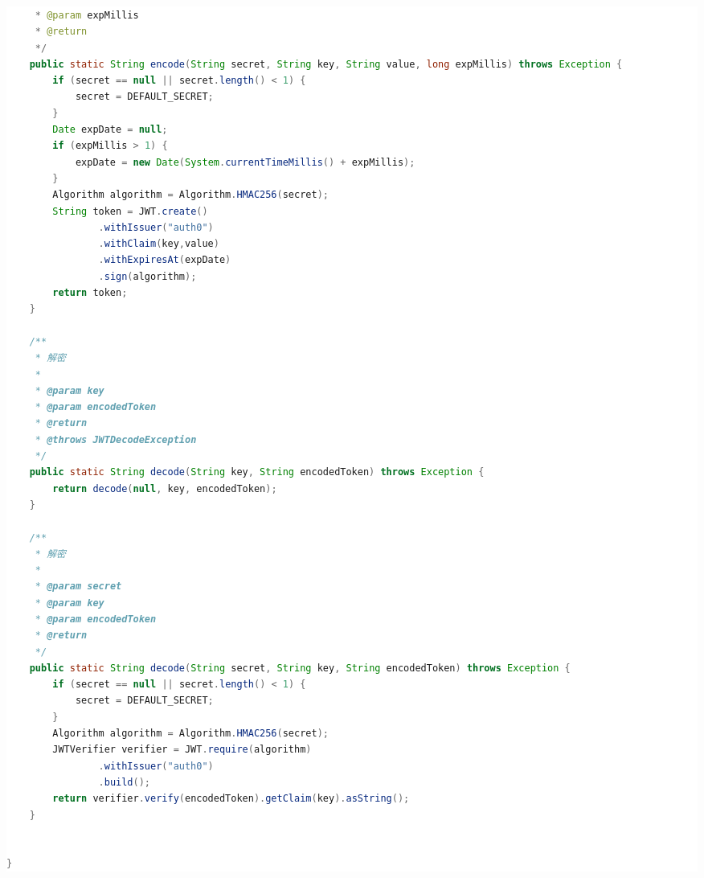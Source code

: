 ```java
     * @param expMillis
     * @return
     */
    public static String encode(String secret, String key, String value, long expMillis) throws Exception {
        if (secret == null || secret.length() < 1) {
            secret = DEFAULT_SECRET;
        }
        Date expDate = null;
        if (expMillis > 1) {
            expDate = new Date(System.currentTimeMillis() + expMillis);
        }
        Algorithm algorithm = Algorithm.HMAC256(secret);
        String token = JWT.create()
                .withIssuer("auth0")
                .withClaim(key,value)
                .withExpiresAt(expDate)
                .sign(algorithm);
        return token;
    }

    /**
     * 解密
     *
     * @param key
     * @param encodedToken
     * @return
     * @throws JWTDecodeException
     */
    public static String decode(String key, String encodedToken) throws Exception {
        return decode(null, key, encodedToken);
    }

    /**
     * 解密
     *
     * @param secret
     * @param key
     * @param encodedToken
     * @return
     */
    public static String decode(String secret, String key, String encodedToken) throws Exception {
        if (secret == null || secret.length() < 1) {
            secret = DEFAULT_SECRET;
        }
        Algorithm algorithm = Algorithm.HMAC256(secret);
        JWTVerifier verifier = JWT.require(algorithm)
                .withIssuer("auth0")
                .build();
        return verifier.verify(encodedToken).getClaim(key).asString();
    }


}
```

